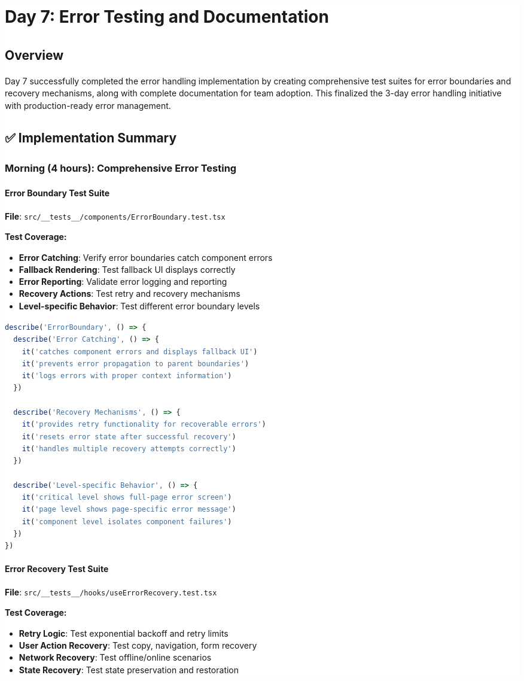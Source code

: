# Day 7: Error Testing and Documentation

## Overview

Day 7 successfully completed the error handling implementation by creating comprehensive test suites for error boundaries and recovery mechanisms, along with complete documentation for team adoption. This finalized the 3-day error handling initiative with production-ready error management.

## ✅ Implementation Summary

### Morning (4 hours): Comprehensive Error Testing

#### Error Boundary Test Suite
**File**: `src/__tests__/components/ErrorBoundary.test.tsx`

**Test Coverage:**
- **Error Catching**: Verify error boundaries catch component errors
- **Fallback Rendering**: Test fallback UI displays correctly
- **Error Reporting**: Validate error logging and reporting
- **Recovery Actions**: Test retry and recovery mechanisms
- **Level-specific Behavior**: Test different error boundary levels

```typescript
describe('ErrorBoundary', () => {
  describe('Error Catching', () => {
    it('catches component errors and displays fallback UI')
    it('prevents error propagation to parent boundaries')
    it('logs errors with proper context information')
  })

  describe('Recovery Mechanisms', () => {
    it('provides retry functionality for recoverable errors')
    it('resets error state after successful recovery')
    it('handles multiple recovery attempts correctly')
  })

  describe('Level-specific Behavior', () => {
    it('critical level shows full-page error screen')
    it('page level shows page-specific error message')
    it('component level isolates component failures')
  })
})
```

#### Error Recovery Test Suite
**File**: `src/__tests__/hooks/useErrorRecovery.test.tsx`

**Test Coverage:**
- **Retry Logic**: Test exponential backoff and retry limits
- **User Action Recovery**: Test copy, navigation, form recovery
- **Network Recovery**: Test offline/online scenarios
- **State Recovery**: Test state preservation and restoration
